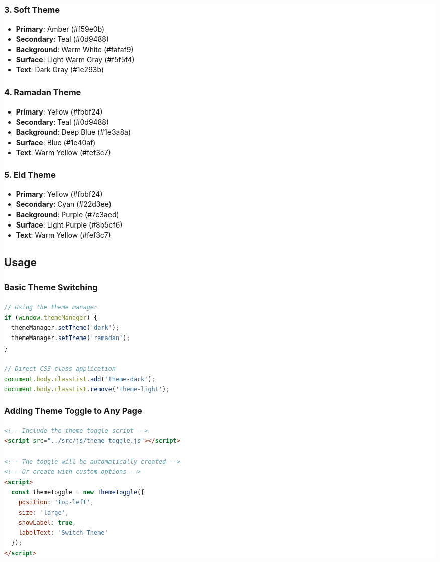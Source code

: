 ### 3. Soft Theme
- **Primary**: Amber (#f59e0b)
- **Secondary**: Teal (#0d9488)
- **Background**: Warm White (#fafaf9)
- **Surface**: Light Warm Gray (#f5f5f4)
- **Text**: Dark Gray (#1e293b)

### 4. Ramadan Theme
- **Primary**: Yellow (#fbbf24)
- **Secondary**: Teal (#0d9488)
- **Background**: Deep Blue (#1e3a8a)
- **Surface**: Blue (#1e40af)
- **Text**: Warm Yellow (#fef3c7)

### 5. Eid Theme
- **Primary**: Yellow (#fbbf24)
- **Secondary**: Cyan (#22d3ee)
- **Background**: Purple (#7c3aed)
- **Surface**: Light Purple (#8b5cf6)
- **Text**: Warm Yellow (#fef3c7)

## Usage

### Basic Theme Switching

```javascript
// Using the theme manager
if (window.themeManager) {
  themeManager.setTheme('dark');
  themeManager.setTheme('ramadan');
}

// Direct CSS class application
document.body.classList.add('theme-dark');
document.body.classList.remove('theme-light');
```

### Adding Theme Toggle to Any Page

```html
<!-- Include the theme toggle script -->
<script src="../src/js/theme-toggle.js"></script>

<!-- The toggle will be automatically created -->
<!-- Or create with custom options -->
<script>
  const themeToggle = new ThemeToggle({
    position: 'top-left',
    size: 'large',
    showLabel: true,
    labelText: 'Switch Theme'
  });
</script>
```
